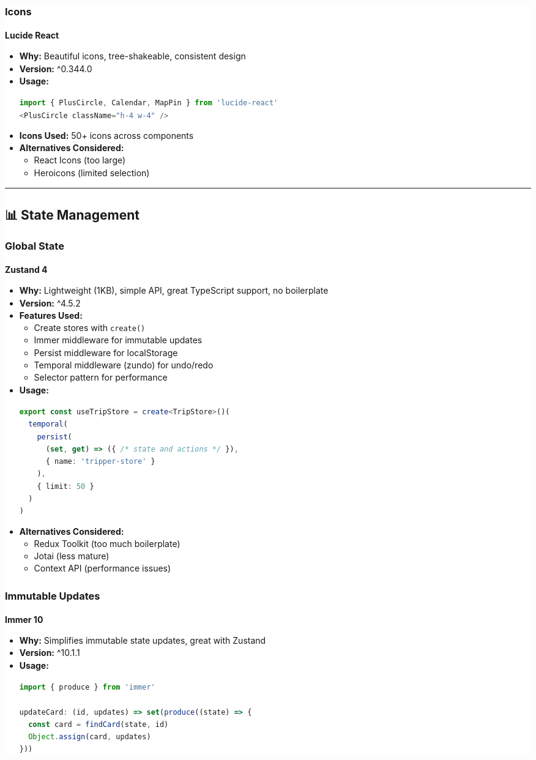 ### Icons
**Lucide React**
- **Why:** Beautiful icons, tree-shakeable, consistent design
- **Version:** ^0.344.0
- **Usage:**
  ```typescript
  import { PlusCircle, Calendar, MapPin } from 'lucide-react'
  <PlusCircle className="h-4 w-4" />
  ```
- **Icons Used:** 50+ icons across components
- **Alternatives Considered:**
  - React Icons (too large)
  - Heroicons (limited selection)

---

## 📊 State Management

### Global State
**Zustand 4**
- **Why:** Lightweight (1KB), simple API, great TypeScript support, no boilerplate
- **Version:** ^4.5.2
- **Features Used:**
  - Create stores with `create()`
  - Immer middleware for immutable updates
  - Persist middleware for localStorage
  - Temporal middleware (zundo) for undo/redo
  - Selector pattern for performance
- **Usage:**
  ```typescript
  export const useTripStore = create<TripStore>()(
    temporal(
      persist(
        (set, get) => ({ /* state and actions */ }),
        { name: 'tripper-store' }
      ),
      { limit: 50 }
    )
  )
  ```
- **Alternatives Considered:**
  - Redux Toolkit (too much boilerplate)
  - Jotai (less mature)
  - Context API (performance issues)

### Immutable Updates
**Immer 10**
- **Why:** Simplifies immutable state updates, great with Zustand
- **Version:** ^10.1.1
- **Usage:**
  ```typescript
  import { produce } from 'immer'
  
  updateCard: (id, updates) => set(produce((state) => {
    const card = findCard(state, id)
    Object.assign(card, updates)
  }))
  ```
